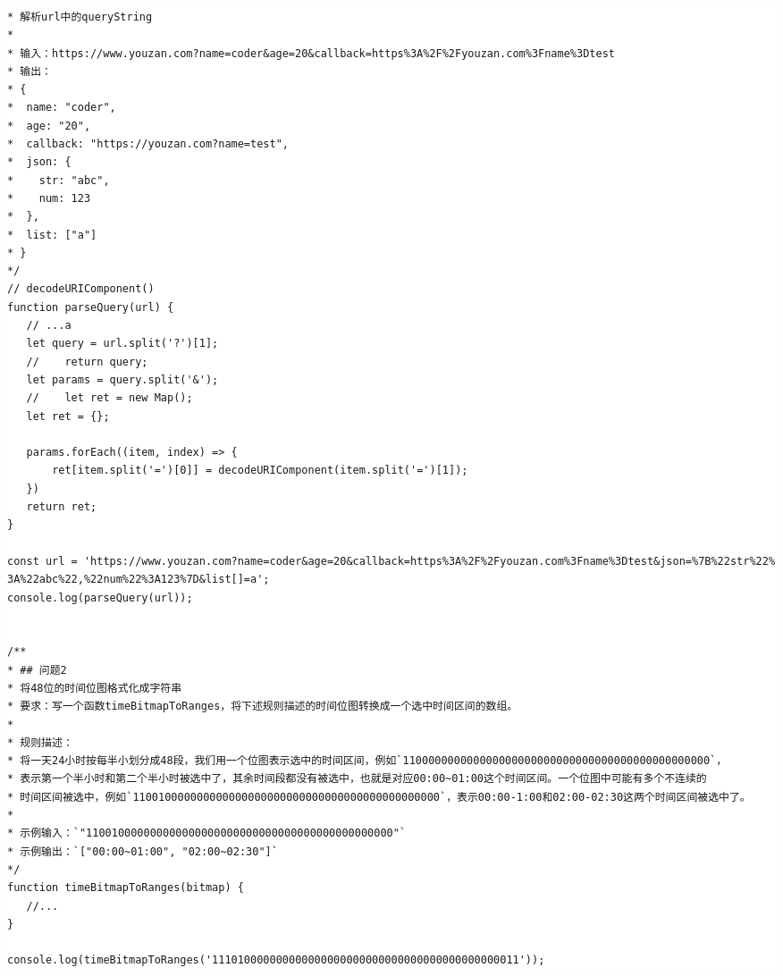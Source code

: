    ```
   * 解析url中的queryString
   * 
   * 输入：https://www.youzan.com?name=coder&age=20&callback=https%3A%2F%2Fyouzan.com%3Fname%3Dtest
   * 输出：
   * {
   *  name: "coder",
   *  age: "20",
   *  callback: "https://youzan.com?name=test",
   *  json: {
   *    str: "abc",
   *    num: 123
   *  },
   *  list: ["a"]
   * }
   */
  // decodeURIComponent()
  function parseQuery(url) {
      // ...a
      let query = url.split('?')[1];
      //    return query;
      let params = query.split('&');
      //    let ret = new Map();
      let ret = {};
  
      params.forEach((item, index) => {
          ret[item.split('=')[0]] = decodeURIComponent(item.split('=')[1]);
      })
      return ret;
  }
  
  const url = 'https://www.youzan.com?name=coder&age=20&callback=https%3A%2F%2Fyouzan.com%3Fname%3Dtest&json=%7B%22str%22%3A%22abc%22,%22num%22%3A123%7D&list[]=a';
  console.log(parseQuery(url));
  
  
  /**
   * ## 问题2
   * 将48位的时间位图格式化成字符串
   * 要求：写一个函数timeBitmapToRanges，将下述规则描述的时间位图转换成一个选中时间区间的数组。
   * 
   * 规则描述：
   * 将一天24小时按每半小划分成48段，我们用一个位图表示选中的时间区间，例如`110000000000000000000000000000000000000000000000`，
   * 表示第一个半小时和第二个半小时被选中了，其余时间段都没有被选中，也就是对应00:00~01:00这个时间区间。一个位图中可能有多个不连续的
   * 时间区间被选中，例如`110010000000000000000000000000000000000000000000`，表示00:00-1:00和02:00-02:30这两个时间区间被选中了。
   * 
   * 示例输入：`"110010000000000000000000000000000000000000000000"`
   * 示例输出：`["00:00~01:00", "02:00~02:30"]`
   */
  function timeBitmapToRanges(bitmap) {
      //...
  }
  
  console.log(timeBitmapToRanges('111010000000000000000000000000000000000000000011'));
  
  ```

